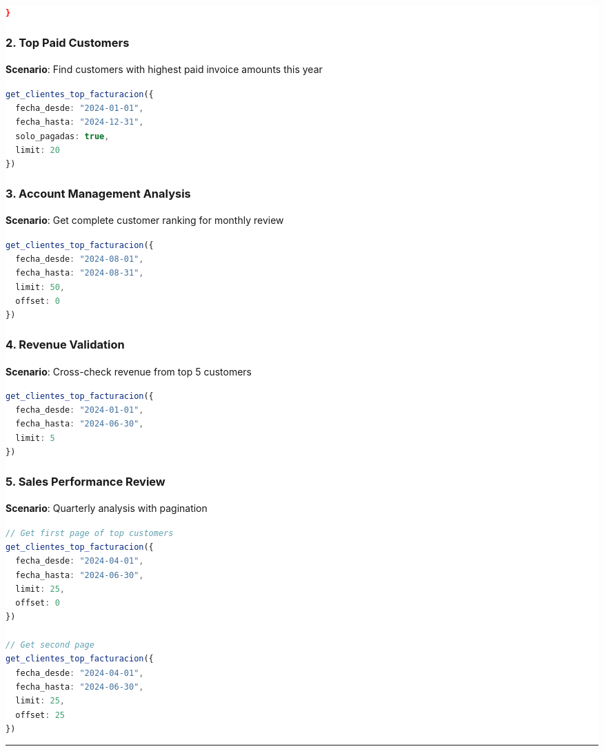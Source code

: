 ```json
}
```

### 2. Top Paid Customers
**Scenario**: Find customers with highest paid invoice amounts this year

```typescript
get_clientes_top_facturacion({
  fecha_desde: "2024-01-01",
  fecha_hasta: "2024-12-31",
  solo_pagadas: true,
  limit: 20
})
```

### 3. Account Management Analysis
**Scenario**: Get complete customer ranking for monthly review

```typescript
get_clientes_top_facturacion({
  fecha_desde: "2024-08-01",
  fecha_hasta: "2024-08-31",
  limit: 50,
  offset: 0
})
```

### 4. Revenue Validation
**Scenario**: Cross-check revenue from top 5 customers

```typescript
get_clientes_top_facturacion({
  fecha_desde: "2024-01-01",
  fecha_hasta: "2024-06-30",
  limit: 5
})
```

### 5. Sales Performance Review
**Scenario**: Quarterly analysis with pagination

```typescript
// Get first page of top customers
get_clientes_top_facturacion({
  fecha_desde: "2024-04-01",
  fecha_hasta: "2024-06-30",
  limit: 25,
  offset: 0
})

// Get second page
get_clientes_top_facturacion({
  fecha_desde: "2024-04-01", 
  fecha_hasta: "2024-06-30",
  limit: 25,
  offset: 25
})
```

---